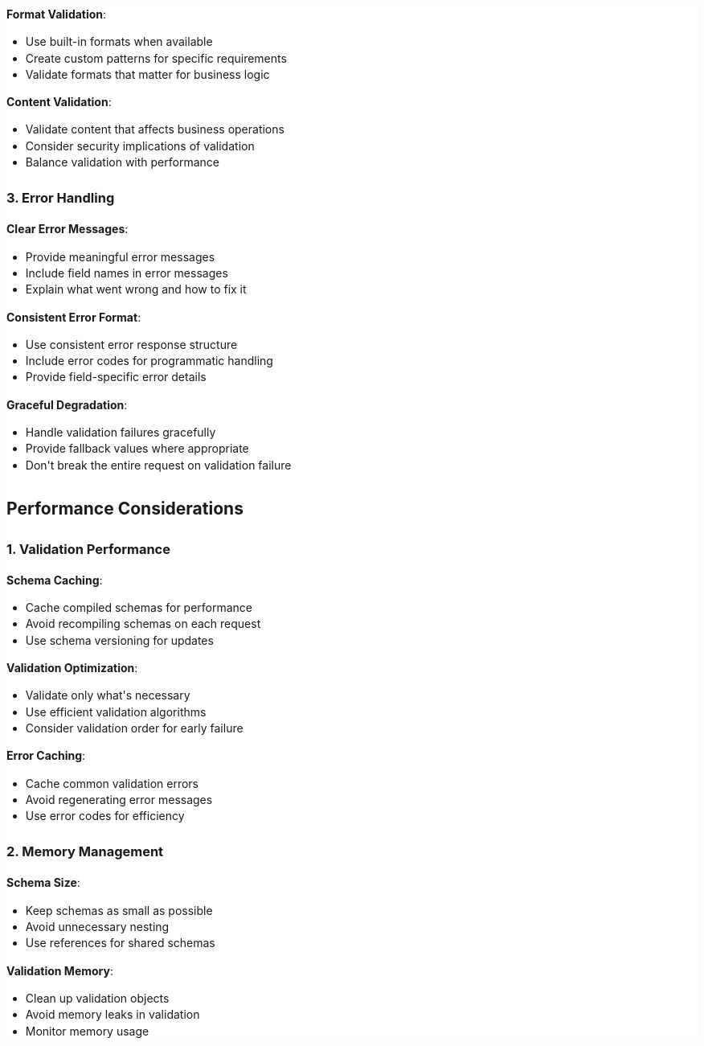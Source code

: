 **Format Validation**:
- Use built-in formats when available
- Create custom patterns for specific requirements
- Validate formats that matter for business logic

**Content Validation**:
- Validate content that affects business operations
- Consider security implications of validation
- Balance validation with performance

### 3. **Error Handling**

**Clear Error Messages**:
- Provide meaningful error messages
- Include field names in error messages
- Explain what went wrong and how to fix it

**Consistent Error Format**:
- Use consistent error response structure
- Include error codes for programmatic handling
- Provide field-specific error details

**Graceful Degradation**:
- Handle validation failures gracefully
- Provide fallback values where appropriate
- Don't break the entire request on validation failure

## Performance Considerations

### 1. **Validation Performance**

**Schema Caching**:
- Cache compiled schemas for performance
- Avoid recompiling schemas on each request
- Use schema versioning for updates

**Validation Optimization**:
- Validate only what's necessary
- Use efficient validation algorithms
- Consider validation order for early failure

**Error Caching**:
- Cache common validation errors
- Avoid regenerating error messages
- Use error codes for efficiency

### 2. **Memory Management**

**Schema Size**:
- Keep schemas as small as possible
- Avoid unnecessary nesting
- Use references for shared schemas

**Validation Memory**:
- Clean up validation objects
- Avoid memory leaks in validation
- Monitor memory usage

